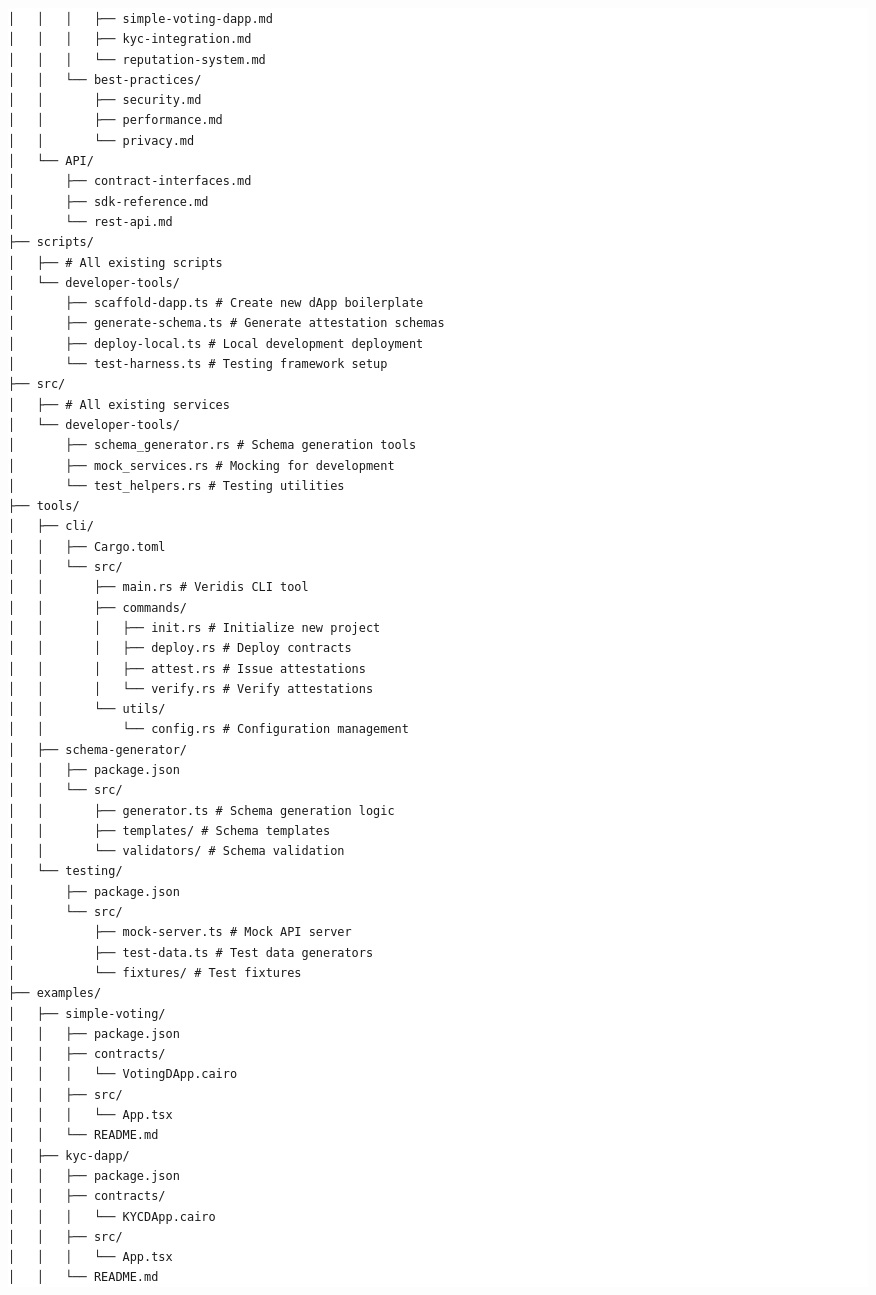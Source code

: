 ```plaintext
│   │   │   ├── simple-voting-dapp.md
│   │   │   ├── kyc-integration.md
│   │   │   └── reputation-system.md
│   │   └── best-practices/
│   │       ├── security.md
│   │       ├── performance.md
│   │       └── privacy.md
│   └── API/
│       ├── contract-interfaces.md
│       ├── sdk-reference.md
│       └── rest-api.md
├── scripts/
│   ├── # All existing scripts
│   └── developer-tools/
│       ├── scaffold-dapp.ts # Create new dApp boilerplate
│       ├── generate-schema.ts # Generate attestation schemas
│       ├── deploy-local.ts # Local development deployment
│       └── test-harness.ts # Testing framework setup
├── src/
│   ├── # All existing services
│   └── developer-tools/
│       ├── schema_generator.rs # Schema generation tools
│       ├── mock_services.rs # Mocking for development
│       └── test_helpers.rs # Testing utilities
├── tools/
│   ├── cli/
│   │   ├── Cargo.toml
│   │   └── src/
│   │       ├── main.rs # Veridis CLI tool
│   │       ├── commands/
│   │       │   ├── init.rs # Initialize new project
│   │       │   ├── deploy.rs # Deploy contracts
│   │       │   ├── attest.rs # Issue attestations
│   │       │   └── verify.rs # Verify attestations
│   │       └── utils/
│   │           └── config.rs # Configuration management
│   ├── schema-generator/
│   │   ├── package.json
│   │   └── src/
│   │       ├── generator.ts # Schema generation logic
│   │       ├── templates/ # Schema templates
│   │       └── validators/ # Schema validation
│   └── testing/
│       ├── package.json
│       └── src/
│           ├── mock-server.ts # Mock API server
│           ├── test-data.ts # Test data generators
│           └── fixtures/ # Test fixtures
├── examples/
│   ├── simple-voting/
│   │   ├── package.json
│   │   ├── contracts/
│   │   │   └── VotingDApp.cairo
│   │   ├── src/
│   │   │   └── App.tsx
│   │   └── README.md
│   ├── kyc-dapp/
│   │   ├── package.json
│   │   ├── contracts/
│   │   │   └── KYCDApp.cairo
│   │   ├── src/
│   │   │   └── App.tsx
│   │   └── README.md
```